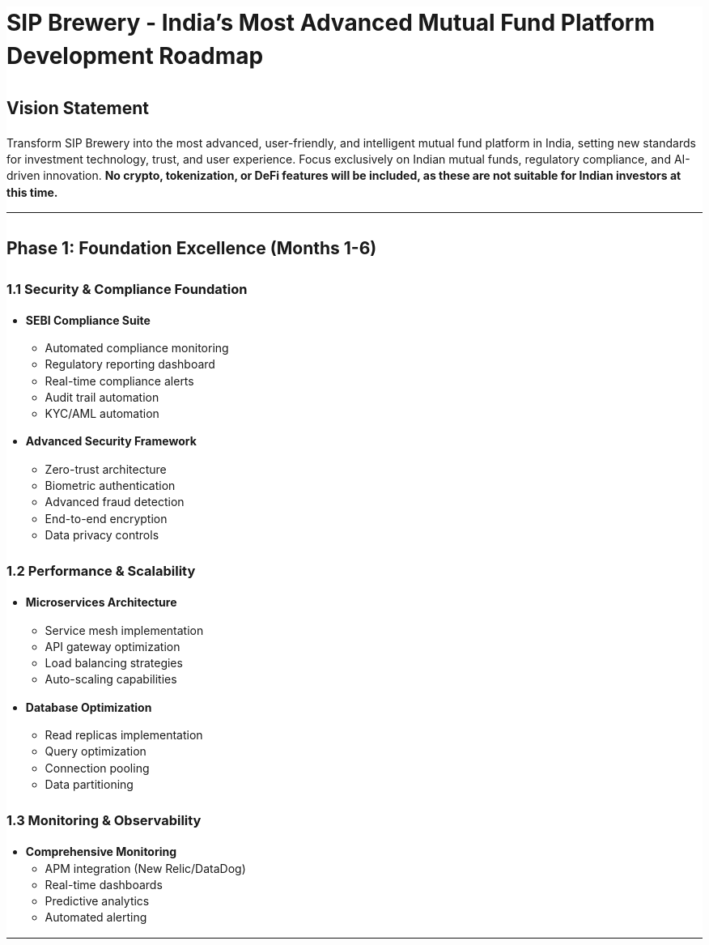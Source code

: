 # SIP Brewery - India’s Most Advanced Mutual Fund Platform Development Roadmap

## Vision Statement

Transform SIP Brewery into the most advanced, user-friendly, and intelligent mutual fund platform in India, setting new standards for investment technology, trust, and user experience. Focus exclusively on Indian mutual funds, regulatory compliance, and AI-driven innovation. **No crypto, tokenization, or DeFi features will be included, as these are not suitable for Indian investors at this time.**

---

## Phase 1: Foundation Excellence (Months 1-6)

### 1.1 Security & Compliance Foundation
- **SEBI Compliance Suite**
  - Automated compliance monitoring
  - Regulatory reporting dashboard
  - Real-time compliance alerts
  - Audit trail automation
  - KYC/AML automation

- **Advanced Security Framework**
  - Zero-trust architecture
  - Biometric authentication
  - Advanced fraud detection
  - End-to-end encryption
  - Data privacy controls

### 1.2 Performance & Scalability
- **Microservices Architecture**
  - Service mesh implementation
  - API gateway optimization
  - Load balancing strategies
  - Auto-scaling capabilities

- **Database Optimization**
  - Read replicas implementation
  - Query optimization
  - Connection pooling
  - Data partitioning

### 1.3 Monitoring & Observability
- **Comprehensive Monitoring**
  - APM integration (New Relic/DataDog)
  - Real-time dashboards
  - Predictive analytics
  - Automated alerting

---